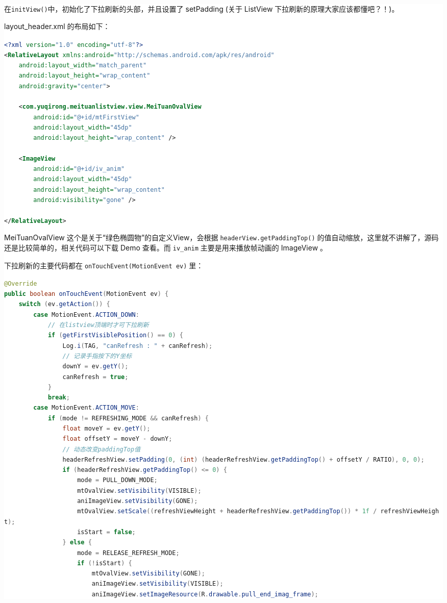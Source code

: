 ``` java
```

在`initView()`中，初始化了下拉刷新的头部，并且设置了 setPadding (关于 ListView 下拉刷新的原理大家应该都懂吧？！)。

layout_header.xml 的布局如下：

``` xml
<?xml version="1.0" encoding="utf-8"?>
<RelativeLayout xmlns:android="http://schemas.android.com/apk/res/android"
    android:layout_width="match_parent"
    android:layout_height="wrap_content"
    android:gravity="center">

    <com.yuqirong.meituanlistview.view.MeiTuanOvalView
        android:id="@+id/mtFirstView"
        android:layout_width="45dp"
        android:layout_height="wrap_content" />

    <ImageView
        android:id="@+id/iv_anim"
        android:layout_width="45dp"
        android:layout_height="wrap_content"
        android:visibility="gone" />

</RelativeLayout>
```

MeiTuanOvalView 这个是关于“绿色椭圆物”的自定义View，会根据 `headerView.getPaddingTop()` 的值自动缩放，这里就不讲解了，源码还是比较简单的，相关代码可以下载 Demo 查看。而 `iv_anim` 主要是用来播放帧动画的 ImageView 。

下拉刷新的主要代码都在 `onTouchEvent(MotionEvent ev)` 里：

``` java
@Override
public boolean onTouchEvent(MotionEvent ev) {
    switch (ev.getAction()) {
        case MotionEvent.ACTION_DOWN:
            // 在listview顶端时才可下拉刷新
            if (getFirstVisiblePosition() == 0) {
                Log.i(TAG, "canRefresh : " + canRefresh);
				// 记录手指按下的Y坐标
                downY = ev.getY();
                canRefresh = true;
            }
            break;
        case MotionEvent.ACTION_MOVE:
            if (mode != REFRESHING_MODE && canRefresh) {
                float moveY = ev.getY();
                float offsetY = moveY - downY;
				// 动态改变paddingTop值
                headerRefreshView.setPadding(0, (int) (headerRefreshView.getPaddingTop() + offsetY / RATIO), 0, 0);
                if (headerRefreshView.getPaddingTop() <= 0) {
                    mode = PULL_DOWN_MODE;
                    mtOvalView.setVisibility(VISIBLE);
                    aniImageView.setVisibility(GONE);
                    mtOvalView.setScale((refreshViewHeight + headerRefreshView.getPaddingTop()) * 1f / refreshViewHeight);
                    isStart = false;
                } else {
                    mode = RELEASE_REFRESH_MODE;
                    if (!isStart) {
                        mtOvalView.setVisibility(GONE);
                        aniImageView.setVisibility(VISIBLE);
                        aniImageView.setImageResource(R.drawable.pull_end_imag_frame);
```